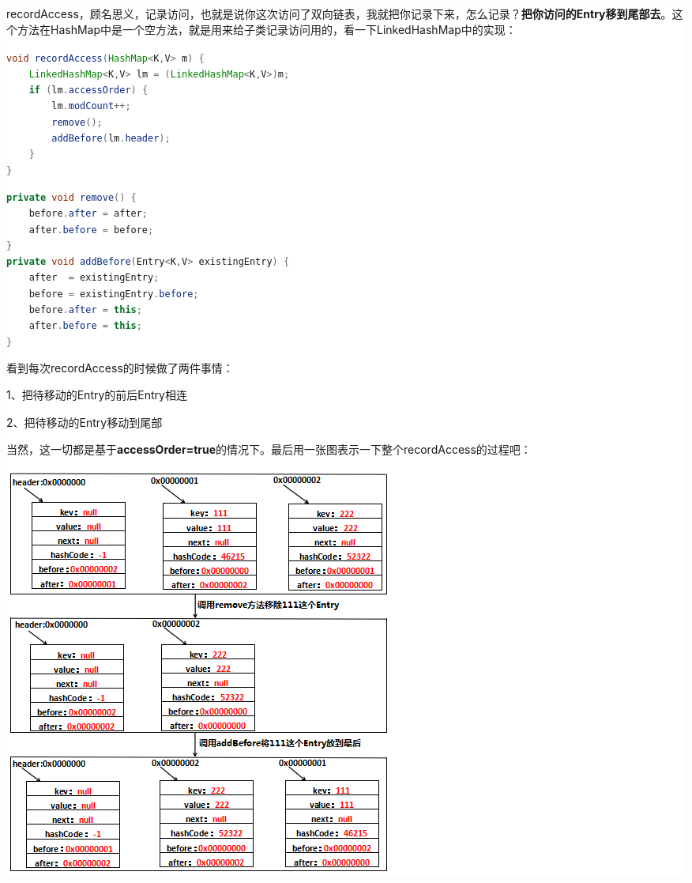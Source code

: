 recordAccess，顾名思义，记录访问，也就是说你这次访问了双向链表，我就把你记录下来，怎么记录？**把你访问的Entry移到尾部去**。这个方法在HashMap中是一个空方法，就是用来给子类记录访问用的，看一下LinkedHashMap中的实现：



```java
void recordAccess(HashMap<K,V> m) {
    LinkedHashMap<K,V> lm = (LinkedHashMap<K,V>)m;
    if (lm.accessOrder) {
        lm.modCount++;
        remove();
        addBefore(lm.header);
    }
}
```



```java
private void remove() {
    before.after = after;
    after.before = before;
}
private void addBefore(Entry<K,V> existingEntry) {
    after  = existingEntry;
    before = existingEntry.before;
    before.after = this;
    after.before = this;
}
```

看到每次recordAccess的时候做了两件事情：

1、把待移动的Entry的前后Entry相连

2、把待移动的Entry移动到尾部

当然，这一切都是基于**accessOrder=true**的情况下。最后用一张图表示一下整个recordAccess的过程吧：

![img](/assets/images/javabase/249993-20161214141549995-522671418.png)
